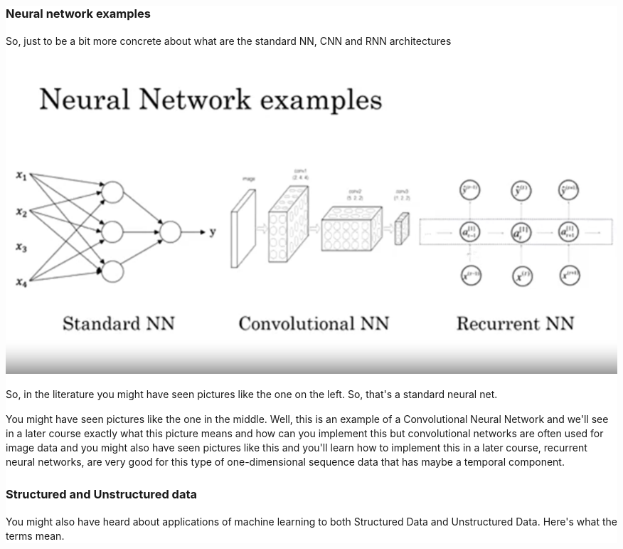 ### Neural network examples

So, just to be a bit more concrete about what are the standard NN, CNN and RNN architectures

![alt text](./img/image6.png)

So, in the literature you might have seen pictures like the one on the left. So, that's a standard neural net. 

You might have seen pictures like the one in the middle. Well, this is an example of a Convolutional Neural Network and we'll see in a later course exactly what this picture means and how can you implement this but convolutional networks are often used for image data and you might also have seen pictures like this and you'll learn how to implement this in a later course, recurrent neural networks, are very good for this type of one-dimensional sequence data that has maybe a temporal component.

### Structured and Unstructured data

You might also have heard about applications of machine learning to both Structured Data and Unstructured Data. Here's what the terms mean. 
